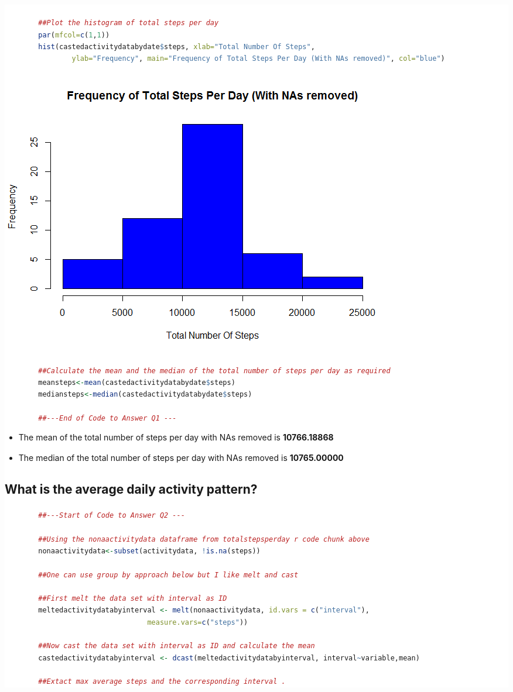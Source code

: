```r
        
        ##Plot the histogram of total steps per day
        par(mfcol=c(1,1))
        hist(castedactivitydatabydate$steps, xlab="Total Number Of Steps", 
                ylab="Frequency", main="Frequency of Total Steps Per Day (With NAs removed)", col="blue")
```

![](./figures/totalstepsperday-1.png) 

```r
        ##Calculate the mean and the median of the total number of steps per day as required
        meansteps<-mean(castedactivitydatabydate$steps)
        mediansteps<-median(castedactivitydatabydate$steps)

        ##---End of Code to Answer Q1 ---
```

- The mean of the total number of steps per day with NAs removed is **10766.18868**

- The median of the total number of steps per day with NAs removed is **10765.00000**


## What is the average daily activity pattern?

```r
        ##---Start of Code to Answer Q2 ---

        ##Using the nonaactivitydata dataframe from totalstepsperday r code chunk above
        nonaactivitydata<-subset(activitydata, !is.na(steps))

        ##One can use group by approach below but I like melt and cast

        ##First melt the data set with interval as ID
        meltedactivitydatabyinterval <- melt(nonaactivitydata, id.vars = c("interval"),
                                  measure.vars=c("steps"))

        ##Now cast the data set with interval as ID and calculate the mean
        castedactivitydatabyinterval <- dcast(meltedactivitydatabyinterval, interval~variable,mean)

        ##Extact max average steps and the corresponding interval . 
```